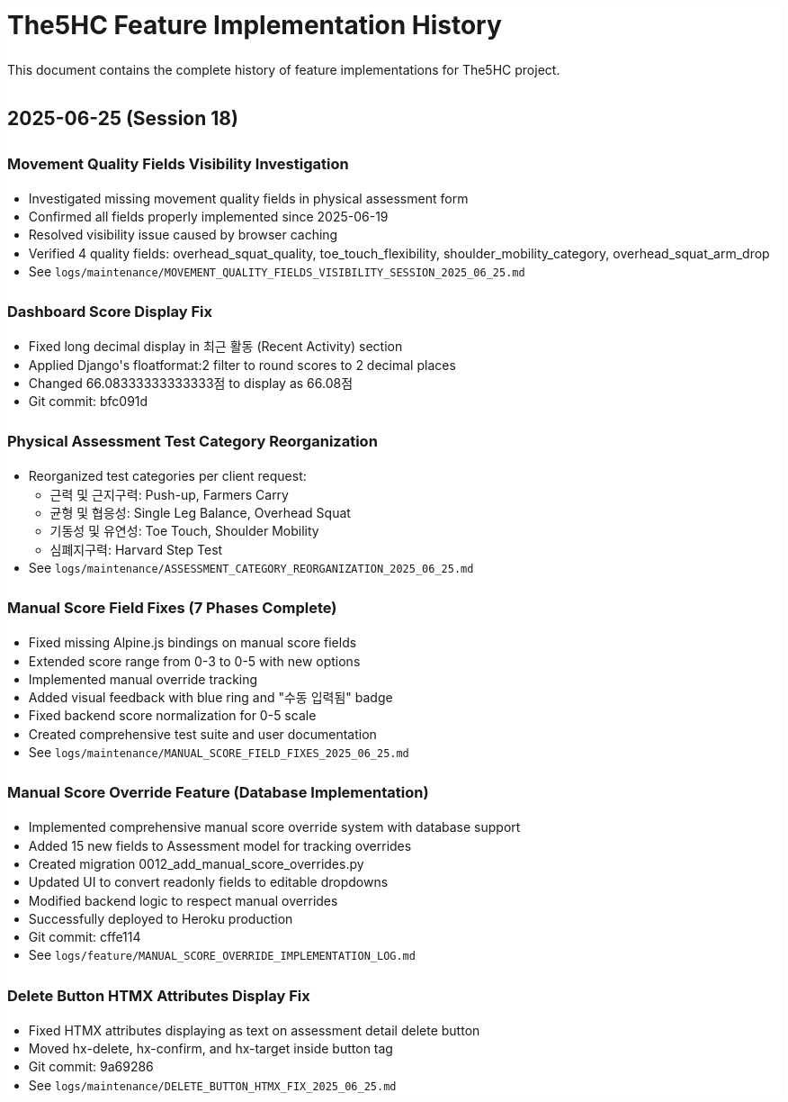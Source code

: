 # The5HC Feature Implementation History

This document contains the complete history of feature implementations for The5HC project.

## 2025-06-25 (Session 18)

### Movement Quality Fields Visibility Investigation
- Investigated missing movement quality fields in physical assessment form
- Confirmed all fields properly implemented since 2025-06-19
- Resolved visibility issue caused by browser caching
- Verified 4 quality fields: overhead_squat_quality, toe_touch_flexibility, shoulder_mobility_category, overhead_squat_arm_drop
- See `logs/maintenance/MOVEMENT_QUALITY_FIELDS_VISIBILITY_SESSION_2025_06_25.md`

### Dashboard Score Display Fix
- Fixed long decimal display in 최근 활동 (Recent Activity) section
- Applied Django's floatformat:2 filter to round scores to 2 decimal places
- Changed 66.08333333333333점 to display as 66.08점
- Git commit: bfc091d

### Physical Assessment Test Category Reorganization
- Reorganized test categories per client request:
  * 근력 및 근지구력: Push-up, Farmers Carry
  * 균형 및 협응성: Single Leg Balance, Overhead Squat
  * 기동성 및 유연성: Toe Touch, Shoulder Mobility
  * 심폐지구력: Harvard Step Test
- See `logs/maintenance/ASSESSMENT_CATEGORY_REORGANIZATION_2025_06_25.md`

### Manual Score Field Fixes (7 Phases Complete)
- Fixed missing Alpine.js bindings on manual score fields
- Extended score range from 0-3 to 0-5 with new options
- Implemented manual override tracking
- Added visual feedback with blue ring and "수동 입력됨" badge
- Fixed backend score normalization for 0-5 scale
- Created comprehensive test suite and user documentation
- See `logs/maintenance/MANUAL_SCORE_FIELD_FIXES_2025_06_25.md`

### Manual Score Override Feature (Database Implementation)
- Implemented comprehensive manual score override system with database support
- Added 15 new fields to Assessment model for tracking overrides
- Created migration 0012_add_manual_score_overrides.py
- Updated UI to convert readonly fields to editable dropdowns
- Modified backend logic to respect manual overrides
- Successfully deployed to Heroku production
- Git commit: cffe114
- See `logs/feature/MANUAL_SCORE_OVERRIDE_IMPLEMENTATION_LOG.md`

### Delete Button HTMX Attributes Display Fix
- Fixed HTMX attributes displaying as text on assessment detail delete button
- Moved hx-delete, hx-confirm, and hx-target inside button tag
- Git commit: 9a69286
- See `logs/maintenance/DELETE_BUTTON_HTMX_FIX_2025_06_25.md`
